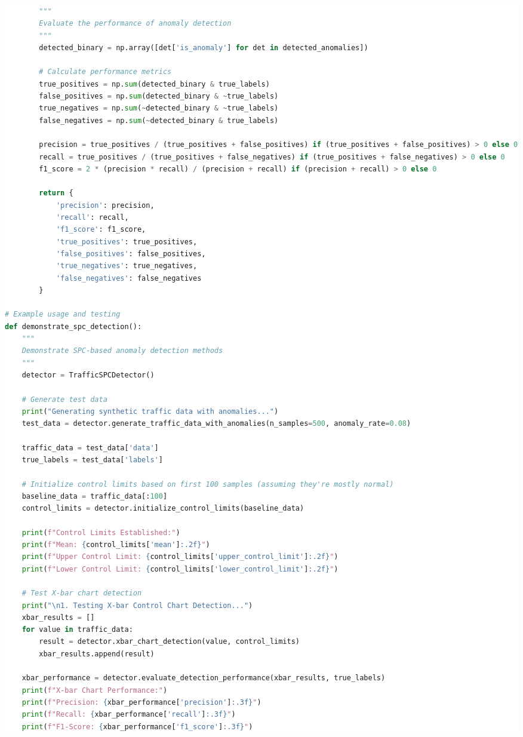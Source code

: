 ```python
        """
        Evaluate the performance of anomaly detection
        """
        detected_binary = np.array([det['is_anomaly'] for det in detected_anomalies])
        
        # Calculate performance metrics
        true_positives = np.sum(detected_binary & true_labels)
        false_positives = np.sum(detected_binary & ~true_labels)
        true_negatives = np.sum(~detected_binary & ~true_labels)
        false_negatives = np.sum(~detected_binary & true_labels)
        
        precision = true_positives / (true_positives + false_positives) if (true_positives + false_positives) > 0 else 0
        recall = true_positives / (true_positives + false_negatives) if (true_positives + false_negatives) > 0 else 0
        f1_score = 2 * (precision * recall) / (precision + recall) if (precision + recall) > 0 else 0
        
        return {
            'precision': precision,
            'recall': recall,
            'f1_score': f1_score,
            'true_positives': true_positives,
            'false_positives': false_positives,
            'true_negatives': true_negatives,
            'false_negatives': false_negatives
        }

# Example usage and testing
def demonstrate_spc_detection():
    """
    Demonstrate SPC-based anomaly detection methods
    """
    detector = TrafficSPCDetector()
    
    # Generate test data
    print("Generating synthetic traffic data with anomalies...")
    test_data = detector.generate_traffic_data_with_anomalies(n_samples=500, anomaly_rate=0.08)
    
    traffic_data = test_data['data']
    true_labels = test_data['labels']
    
    # Initialize control limits based on first 100 samples (assuming they're mostly normal)
    baseline_data = traffic_data[:100]
    control_limits = detector.initialize_control_limits(baseline_data)
    
    print(f"Control Limits Established:")
    print(f"Mean: {control_limits['mean']:.2f}")
    print(f"Upper Control Limit: {control_limits['upper_control_limit']:.2f}")
    print(f"Lower Control Limit: {control_limits['lower_control_limit']:.2f}")
    
    # Test X-bar chart detection
    print("\n1. Testing X-bar Control Chart Detection...")
    xbar_results = []
    for value in traffic_data:
        result = detector.xbar_chart_detection(value, control_limits)
        xbar_results.append(result)
    
    xbar_performance = detector.evaluate_detection_performance(xbar_results, true_labels)
    print(f"X-bar Chart Performance:")
    print(f"Precision: {xbar_performance['precision']:.3f}")
    print(f"Recall: {xbar_performance['recall']:.3f}")
    print(f"F1-Score: {xbar_performance['f1_score']:.3f}")
```